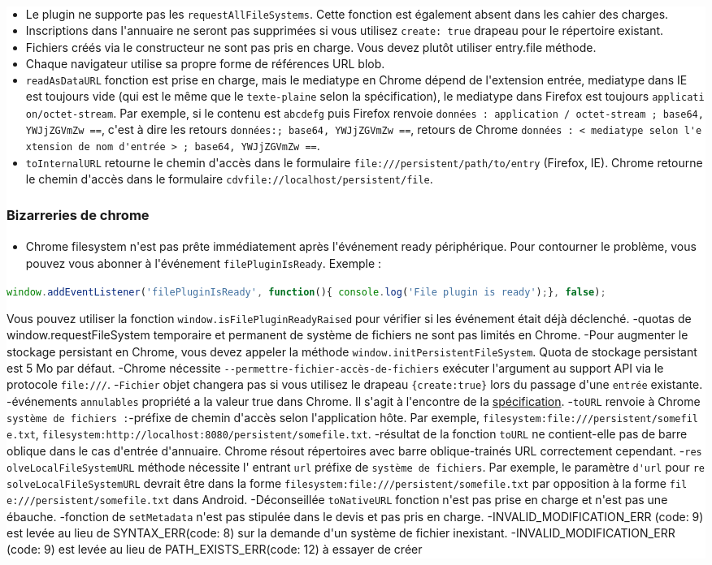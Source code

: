 * Le plugin ne supporte pas les `requestAllFileSystems`. Cette fonction est également absent dans les cahier des
  charges.
* Inscriptions dans l'annuaire ne seront pas supprimées si vous utilisez `create: true` drapeau pour le répertoire
  existant.
* Fichiers créés via le constructeur ne sont pas pris en charge. Vous devez plutôt utiliser entry.file méthode.
* Chaque navigateur utilise sa propre forme de références URL blob.
* `readAsDataURL` fonction est prise en charge, mais le mediatype en Chrome dépend de l'extension entrée, mediatype dans
  IE est toujours vide (qui est le même que le `texte-plaine` selon la spécification), le mediatype dans Firefox est
  toujours `application/octet-stream`. Par exemple, si le contenu est `abcdefg` puis Firefox
  renvoie `données : application / octet-stream ; base64, YWJjZGVmZw ==`, c'est à dire les
  retours `données:; base64, YWJjZGVmZw ==`, retours de
  Chrome `données : < mediatype selon l'extension de nom d'entrée > ; base64, YWJjZGVmZw ==`.
* `toInternalURL` retourne le chemin d'accès dans le formulaire `file:///persistent/path/to/entry` (Firefox, IE). Chrome
  retourne le chemin d'accès dans le formulaire `cdvfile://localhost/persistent/file`.

### Bizarreries de chrome

* Chrome filesystem n'est pas prête immédiatement après l'événement ready périphérique. Pour contourner le problème,
  vous pouvez vous abonner à l'événement `filePluginIsReady`. Exemple :

```javascript
window.addEventListener('filePluginIsReady', function(){ console.log('File plugin is ready');}, false);
```

Vous pouvez utiliser la fonction `window.isFilePluginReadyRaised` pour vérifier si les événement était déjà déclenché.
-quotas de window.requestFileSystem temporaire et permanent de système de fichiers ne sont pas limités en Chrome. -Pour
augmenter le stockage persistant en Chrome, vous devez appeler la méthode `window.initPersistentFileSystem`. Quota de
stockage persistant est 5 Mo par défaut. -Chrome nécessite `--permettre-fichier-accès-de-fichiers` exécuter l'argument
au support API via le protocole `file:///`. -`Fichier` objet changera pas si vous utilisez le drapeau `{create:true}`
lors du passage d'une `entrée` existante. -événements `annulables` propriété a la valeur true dans Chrome. Il s'agit à
l'encontre de la [spécification](http://dev.w3.org/2009/dap/file-system/file-writer.html). -`toURL` renvoie à
Chrome `système de fichiers :`-préfixe de chemin d'accès selon l'application hôte. Par
exemple, `filesystem:file:///persistent/somefile.txt`, `filesystem:http://localhost:8080/persistent/somefile.txt`.
-résultat de la fonction `toURL` ne contient-elle pas de barre oblique dans le cas d'entrée d'annuaire. Chrome résout
répertoires avec barre oblique-trainés URL correctement cependant. -`resolveLocalFileSystemURL` méthode nécessite l'
entrant `url` préfixe de `système de fichiers`. Par exemple, le paramètre `d'url` pour `resolveLocalFileSystemURL`
devrait être dans la forme `filesystem:file:///persistent/somefile.txt` par opposition à la
forme `file:///persistent/somefile.txt` dans Android. -Déconseillée `toNativeURL` fonction n'est pas prise en charge et
n'est pas une ébauche. -fonction de `setMetadata` n'est pas stipulée dans le devis et pas pris en charge.
-INVALID_MODIFICATION_ERR (code: 9) est levée au lieu de SYNTAX_ERR(code: 8) sur la demande d'un système de fichier
inexistant. -INVALID_MODIFICATION_ERR (code: 9) est levée au lieu de PATH_EXISTS_ERR(code: 12) à essayer de créer